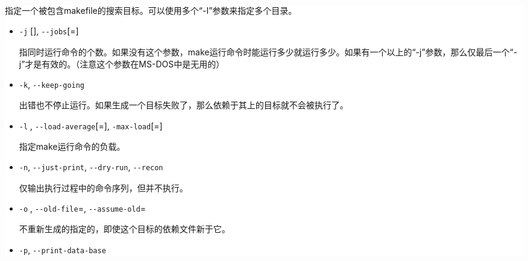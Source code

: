   指定一个被包含makefile的搜索目标。可以使用多个“-I”参数来指定多个目录。

- `-j` [*<jobsnum>*], `--jobs`[=*<jobsnum>*]

  指同时运行命令的个数。如果没有这个参数，make运行命令时能运行多少就运行多少。如果有一个以上的“-j”参数，那么仅最后一个“-j”才是有效的。（注意这个参数在MS-DOS中是无用的）

- `-k`, `--keep-going`

  出错也不停止运行。如果生成一个目标失败了，那么依赖于其上的目标就不会被执行了。

- `-l` *<load>*, `--load-average`[=*<load>*], `-max-load`[=*<load>*]

  指定make运行命令的负载。

- `-n`, `--just-print`, `--dry-run`, `--recon`

  仅输出执行过程中的命令序列，但并不执行。

- `-o` *<file>*, `--old-file`=*<file>*, `--assume-old`=*<file>*

  不重新生成的指定的<file>，即使这个目标的依赖文件新于它。

- `-p`, `--print-data-base`

